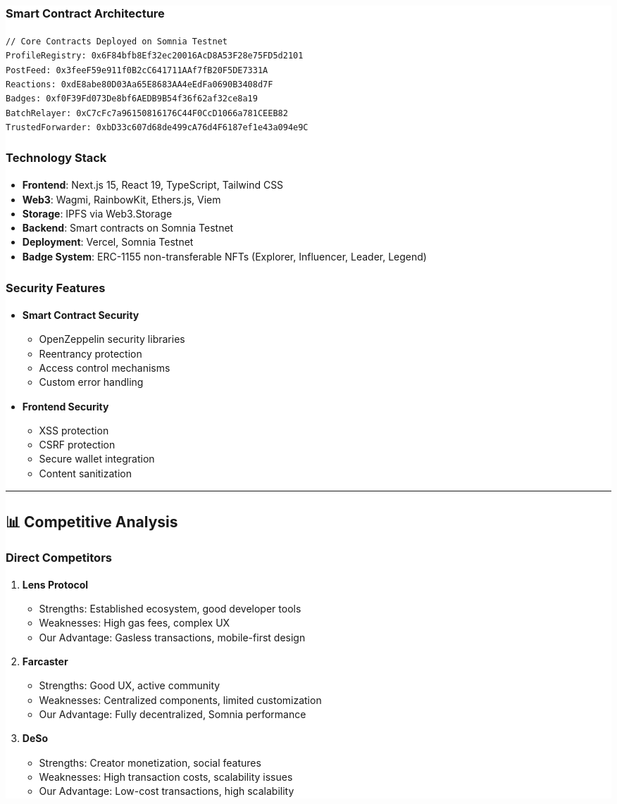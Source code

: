 ### **Smart Contract Architecture**
```solidity
// Core Contracts Deployed on Somnia Testnet
ProfileRegistry: 0x6F84bfb8Ef32ec20016AcD8A53F28e75FD5d2101
PostFeed: 0x3feeF59e911f0B2cC641711AAf7fB20F5DE7331A
Reactions: 0xdE8abe80D03Aa65E8683AA4eEdFa0690B3408d7F
Badges: 0xf0F39Fd073De8bf6AEDB9B54f36f62af32ce8a19
BatchRelayer: 0xC7cFc7a96150816176C44F0CcD1066a781CEEB82
TrustedForwarder: 0xbD33c607d68de499cA76d4F6187ef1e43a094e9C
```

### **Technology Stack**
- **Frontend**: Next.js 15, React 19, TypeScript, Tailwind CSS
- **Web3**: Wagmi, RainbowKit, Ethers.js, Viem
- **Storage**: IPFS via Web3.Storage
- **Backend**: Smart contracts on Somnia Testnet
- **Deployment**: Vercel, Somnia Testnet
- **Badge System**: ERC-1155 non-transferable NFTs (Explorer, Influencer, Leader, Legend)

### **Security Features**
- **Smart Contract Security**
  - OpenZeppelin security libraries
  - Reentrancy protection
  - Access control mechanisms
  - Custom error handling

- **Frontend Security**
  - XSS protection
  - CSRF protection
  - Secure wallet integration
  - Content sanitization

---

## 📊 Competitive Analysis

### **Direct Competitors**
1. **Lens Protocol**
   - Strengths: Established ecosystem, good developer tools
   - Weaknesses: High gas fees, complex UX
   - Our Advantage: Gasless transactions, mobile-first design

2. **Farcaster**
   - Strengths: Good UX, active community
   - Weaknesses: Centralized components, limited customization
   - Our Advantage: Fully decentralized, Somnia performance

3. **DeSo**
   - Strengths: Creator monetization, social features
   - Weaknesses: High transaction costs, scalability issues
   - Our Advantage: Low-cost transactions, high scalability
